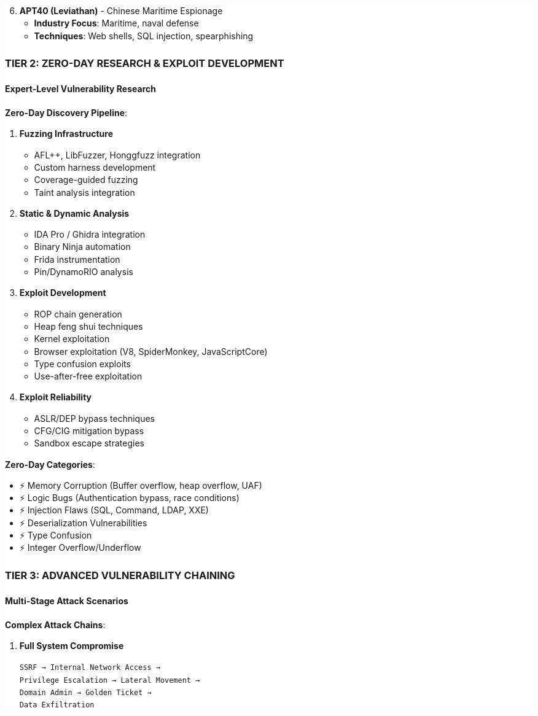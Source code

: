6. **APT40 (Leviathan)** - Chinese Maritime Espionage
   - **Industry Focus**: Maritime, naval defense
   - **Techniques**: Web shells, SQL injection, spearphishing


### TIER 2: ZERO-DAY RESEARCH & EXPLOIT DEVELOPMENT

#### Expert-Level Vulnerability Research

**Zero-Day Discovery Pipeline**:
1. **Fuzzing Infrastructure**
   - AFL++, LibFuzzer, Honggfuzz integration
   - Custom harness development
   - Coverage-guided fuzzing
   - Taint analysis integration

2. **Static & Dynamic Analysis**
   - IDA Pro / Ghidra integration
   - Binary Ninja automation
   - Frida instrumentation
   - Pin/DynamoRIO analysis

3. **Exploit Development**
   - ROP chain generation
   - Heap feng shui techniques
   - Kernel exploitation
   - Browser exploitation (V8, SpiderMonkey, JavaScriptCore)
   - Type confusion exploits
   - Use-after-free exploitation

4. **Exploit Reliability**
   - ASLR/DEP bypass techniques
   - CFG/CIG mitigation bypass
   - Sandbox escape strategies

**Zero-Day Categories**:
- ⚡ Memory Corruption (Buffer overflow, heap overflow, UAF)
- ⚡ Logic Bugs (Authentication bypass, race conditions)
- ⚡ Injection Flaws (SQL, Command, LDAP, XXE)
- ⚡ Deserialization Vulnerabilities  
- ⚡ Type Confusion
- ⚡ Integer Overflow/Underflow

### TIER 3: ADVANCED VULNERABILITY CHAINING

#### Multi-Stage Attack Scenarios

**Complex Attack Chains**:

1. **Full System Compromise**
   ```
   SSRF → Internal Network Access → 
   Privilege Escalation → Lateral Movement → 
   Domain Admin → Golden Ticket → 
   Data Exfiltration
   ```
